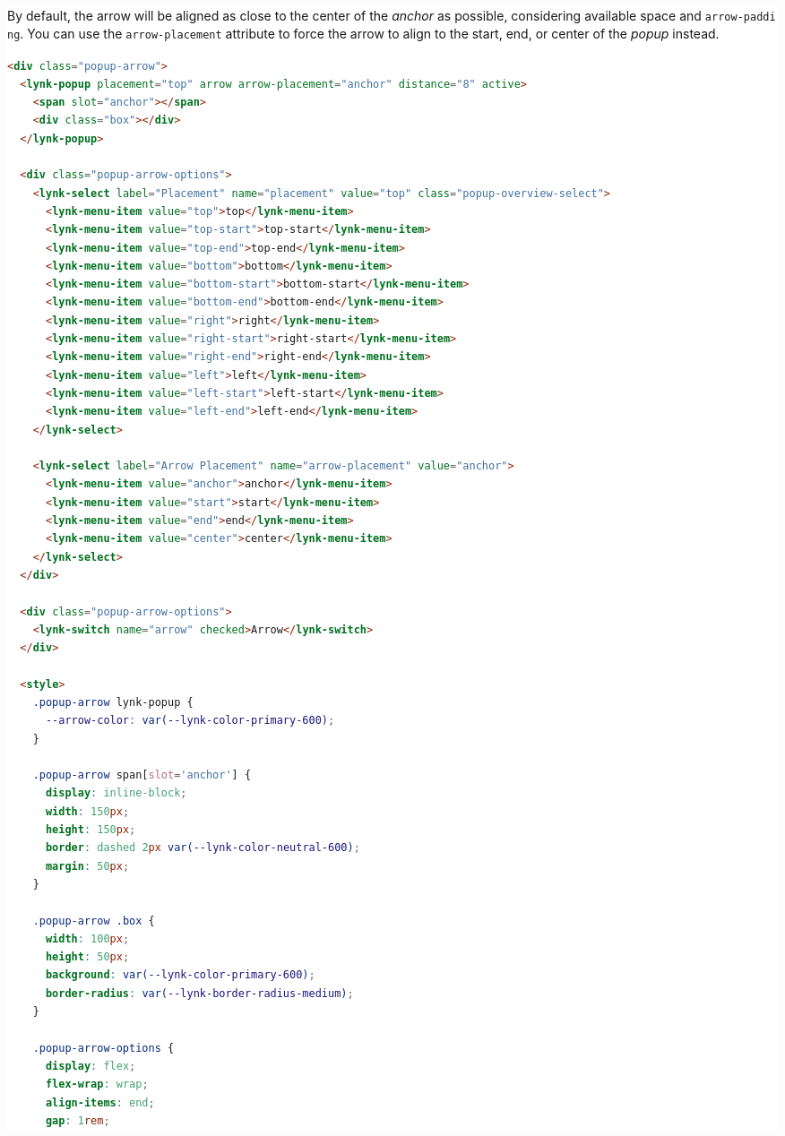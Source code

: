By default, the arrow will be aligned as close to the center of the _anchor_ as possible, considering available space and `arrow-padding`. You can use the `arrow-placement` attribute to force the arrow to align to the start, end, or center of the _popup_ instead.

```html preview
<div class="popup-arrow">
  <lynk-popup placement="top" arrow arrow-placement="anchor" distance="8" active>
    <span slot="anchor"></span>
    <div class="box"></div>
  </lynk-popup>

  <div class="popup-arrow-options">
    <lynk-select label="Placement" name="placement" value="top" class="popup-overview-select">
      <lynk-menu-item value="top">top</lynk-menu-item>
      <lynk-menu-item value="top-start">top-start</lynk-menu-item>
      <lynk-menu-item value="top-end">top-end</lynk-menu-item>
      <lynk-menu-item value="bottom">bottom</lynk-menu-item>
      <lynk-menu-item value="bottom-start">bottom-start</lynk-menu-item>
      <lynk-menu-item value="bottom-end">bottom-end</lynk-menu-item>
      <lynk-menu-item value="right">right</lynk-menu-item>
      <lynk-menu-item value="right-start">right-start</lynk-menu-item>
      <lynk-menu-item value="right-end">right-end</lynk-menu-item>
      <lynk-menu-item value="left">left</lynk-menu-item>
      <lynk-menu-item value="left-start">left-start</lynk-menu-item>
      <lynk-menu-item value="left-end">left-end</lynk-menu-item>
    </lynk-select>

    <lynk-select label="Arrow Placement" name="arrow-placement" value="anchor">
      <lynk-menu-item value="anchor">anchor</lynk-menu-item>
      <lynk-menu-item value="start">start</lynk-menu-item>
      <lynk-menu-item value="end">end</lynk-menu-item>
      <lynk-menu-item value="center">center</lynk-menu-item>
    </lynk-select>
  </div>

  <div class="popup-arrow-options">
    <lynk-switch name="arrow" checked>Arrow</lynk-switch>
  </div>

  <style>
    .popup-arrow lynk-popup {
      --arrow-color: var(--lynk-color-primary-600);
    }

    .popup-arrow span[slot='anchor'] {
      display: inline-block;
      width: 150px;
      height: 150px;
      border: dashed 2px var(--lynk-color-neutral-600);
      margin: 50px;
    }

    .popup-arrow .box {
      width: 100px;
      height: 50px;
      background: var(--lynk-color-primary-600);
      border-radius: var(--lynk-border-radius-medium);
    }

    .popup-arrow-options {
      display: flex;
      flex-wrap: wrap;
      align-items: end;
      gap: 1rem;
```